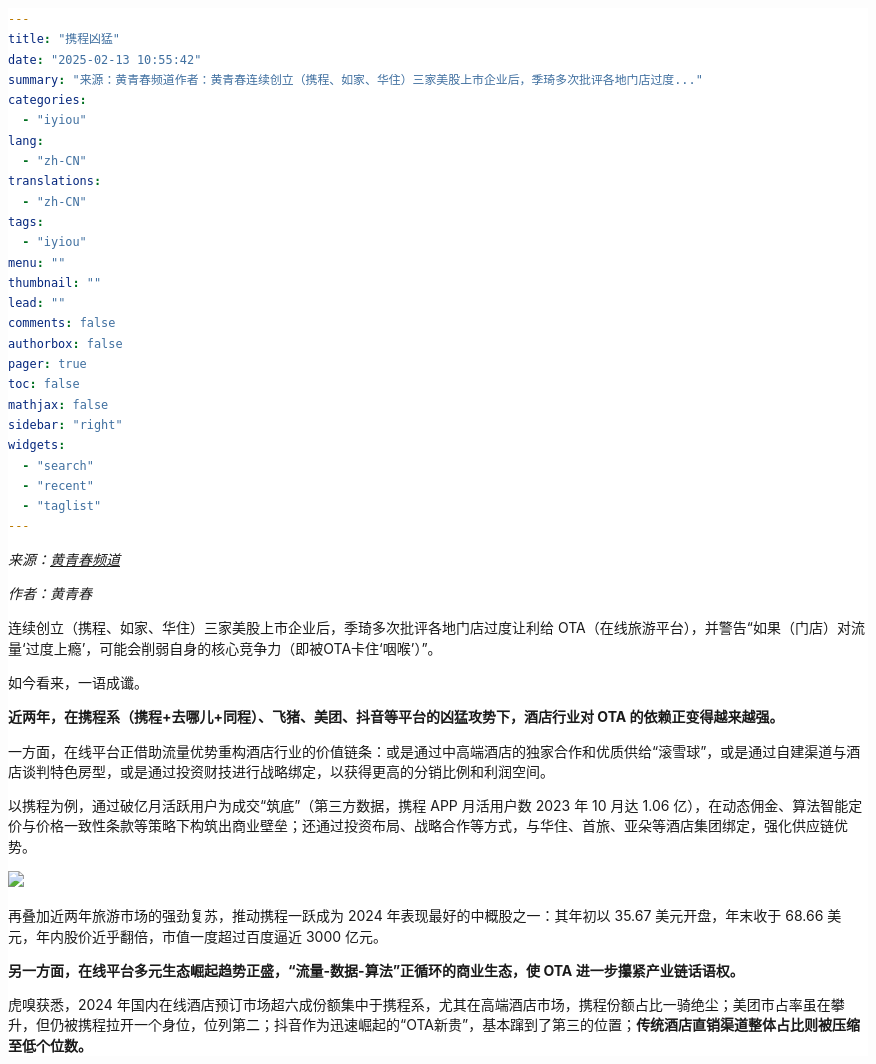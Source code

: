 ```yaml
---
title: "携程凶猛"
date: "2025-02-13 10:55:42"
summary: "来源：黄青春频道作者：黄青春连续创立（携程、如家、华住）三家美股上市企业后，季琦多次批评各地门店过度..."
categories:
  - "iyiou"
lang:
  - "zh-CN"
translations:
  - "zh-CN"
tags:
  - "iyiou"
menu: ""
thumbnail: ""
lead: ""
comments: false
authorbox: false
pager: true
toc: false
mathjax: false
sidebar: "right"
widgets:
  - "search"
  - "recent"
  - "taglist"
---
```


*来源：*[*黄青春频道*](https://mp.weixin.qq.com/s/G1fT0bWysac9m2R-m_sEjw)

*作者：黄青春*

连续创立（携程、如家、华住）三家美股上市企业后，季琦多次批评各地门店过度让利给 OTA（在线旅游平台），并警告“如果（门店）对流量‘过度上瘾’，可能会削弱自身的核心竞争力（即被OTA卡住‘咽喉’）”。

如今看来，一语成谶。

**近两年，在携程系（携程+去哪儿+同程）、飞猪、美团、抖音等平台的凶猛攻势下，酒店行业对 OTA 的依赖正变得越来越强。**

一方面，在线平台正借助流量优势重构酒店行业的价值链条：或是通过中高端酒店的独家合作和优质供给“滚雪球”，或是通过自建渠道与酒店谈判特色房型，或是通过投资财技进行战略绑定，以获得更高的分销比例和利润空间。

以携程为例，通过破亿月活跃用户为成交“筑底”（第三方数据，携程 APP 月活用户数 2023 年 10 月达 1.06 亿），在动态佣金、算法智能定价与价格一致性条款等策略下构筑出商业壁垒；还通过投资布局、战略合作等方式，与华住、首旅、亚朵等酒店集团绑定，强化供应链优势。

![](https://diting-hetu.iyiou.com/async/weixin/0l0Wy1knYBm0Uhq43o05)

再叠加近两年旅游市场的强劲复苏，推动携程一跃成为 2024 年表现最好的中概股之一：其年初以 35.67 美元开盘，年末收于 68.66 美元，年内股价近乎翻倍，市值一度超过百度逼近 3000 亿元。

**另一方面，在线平台多元生态崛起趋势正盛，“流量-数据-算法”正循环的商业生态，使 OTA 进一步攥紧产业链话语权。**

虎嗅获悉，2024 年国内在线酒店预订市场超六成份额集中于携程系，尤其在高端酒店市场，携程份额占比一骑绝尘；美团市占率虽在攀升，但仍被携程拉开一个身位，位列第二；抖音作为迅速崛起的“OTA新贵”，基本蹿到了第三的位置；**传统酒店直销渠道整体占比则被压缩至低个位数。**
